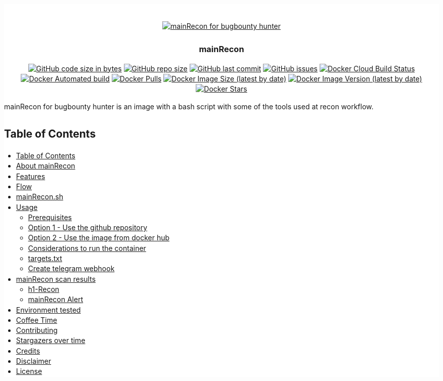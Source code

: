 <br />
<p align="center">
  <a href="https://hub.docker.com/u/l34r00t">
    <img
      alt="mainRecon for bugbounty hunter"
      src="img/banner.png"
      width="600"
    />
  </a>

  <h3 align="center">mainRecon</h3>
</p>

<p align="center">
  <a href="https://github.com/l34r00t/"><img alt="GitHub code size in bytes" src="https://img.shields.io/github/languages/code-size/l34r00t/mainRecon"></a>
  <a href="https://github.com/l34r00t/"><img alt="GitHub repo size" src="https://img.shields.io/github/repo-size/l34r00t/mainRecon"></a>
  <a href="https://github.com/l34r00t/"><img alt="GitHub last commit" src="https://img.shields.io/github/last-commit/l34r00t/mainRecon"></a>
  <a href="https://github.com/l34r00t/"><img alt="GitHub issues" src="https://img.shields.io/github/issues/l34r00t/mainRecon"></a>
  <a href="https://hub.docker.com/r/l34r00t/mainrecon"><img alt="Docker Cloud Build Status" src="https://img.shields.io/docker/cloud/build/l34r00t/mainrecon"></a>
  <a href="https://hub.docker.com/r/l34r00t/mainrecon"><img alt="Docker Automated build" src="https://img.shields.io/docker/cloud/automated/l34r00t/mainrecon"></a>
  <a href="https://hub.docker.com/r/l34r00t/mainrecon"><img alt="Docker Pulls" src="https://img.shields.io/docker/pulls/l34r00t/mainrecon"></a>
  <a href="https://hub.docker.com/r/l34r00t/mainrecon"><img alt="Docker Image Size (latest by date)" src="https://img.shields.io/docker/image-size/l34r00t/mainrecon"></a>
  <a href="https://hub.docker.com/r/l34r00t/mainrecon"><img alt="Docker Image Version (latest by date)" src="https://img.shields.io/docker/v/l34r00t/mainrecon"></a>
  <a href="https://hub.docker.com/r/l34r00t/mainrecon"><img alt="Docker Stars" src="https://img.shields.io/docker/stars/l34r00t/mainrecon"></a>

  mainRecon for bugbounty hunter is an image with a bash script with some of the tools used at recon workflow.
</p>

## Table of Contents

- [Table of Contents](#table-of-contents)
- [About mainRecon](#about-mainrecon)
- [Features](#features)
- [Flow](#flow)
- [mainRecon.sh](#mainreconsh)
- [Usage](#usage)
  - [Prerequisites](#prerequisites)
  - [Option 1 - Use the github repository](#option-1---use-the-github-repository)
  - [Option 2 - Use the image from docker hub](#option-2---use-the-image-from-docker-hub)
  - [Considerations to run the container](#considerations-to-run-the-container)
  - [targets.txt](#targetstxt)
  - [Create telegram webhook](#create-telegram-webhook)
- [mainRecon scan results](#mainrecon-scan-results)
  - [h1-Recon](#h1-recon)
  - [mainRecon Alert](#mainrecon-alert)
- [Environment tested](#environment-tested)
- [Coffee Time](#coffee-time)
- [Contributing](#contributing)
- [Stargazers over time](#stargazers-over-time)
- [Credits](#credits)
- [Disclaimer](#disclaimer)
- [License](#license)
